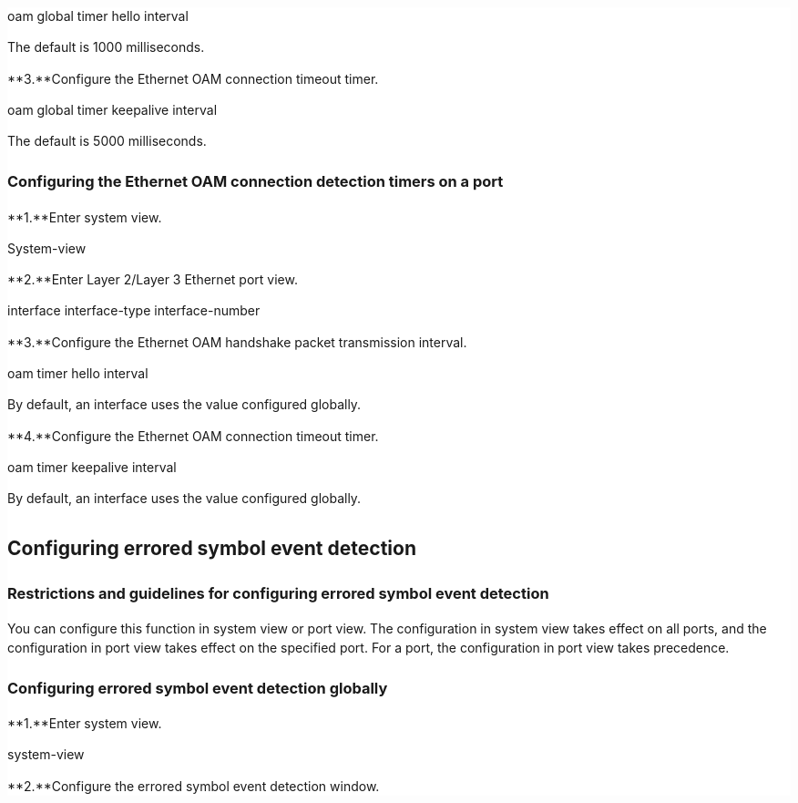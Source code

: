 oam global timer hello interval

The default is 1000 milliseconds.

**3\.**Configure the Ethernet OAM connection
timeout timer.

oam global timer keepalive interval

The default is 5000 milliseconds.

### Configuring the Ethernet OAM connection detection timers on a port

**1\.**Enter system view.

System-view

**2\.**Enter Layer 2/Layer 3 Ethernet port view.

interface interface-type
interface-number

**3\.**Configure the Ethernet OAM handshake packet
transmission interval.

oam timer hello interval

By default, an interface uses the value
configured globally.

**4\.**Configure the Ethernet OAM connection
timeout timer.

oam timer keepalive interval

By default, an interface uses the value
configured globally.

## Configuring errored symbol event detection

### Restrictions and guidelines for configuring errored symbol event detection

You can configure this function in system
view or port view. The configuration in system view takes effect on all ports,
and the configuration in port view takes effect on the specified port. For a
port, the configuration in port view takes precedence.

### Configuring errored symbol event detection globally

**1\.**Enter system view.

system-view

**2\.**Configure the errored symbol event detection
window.

